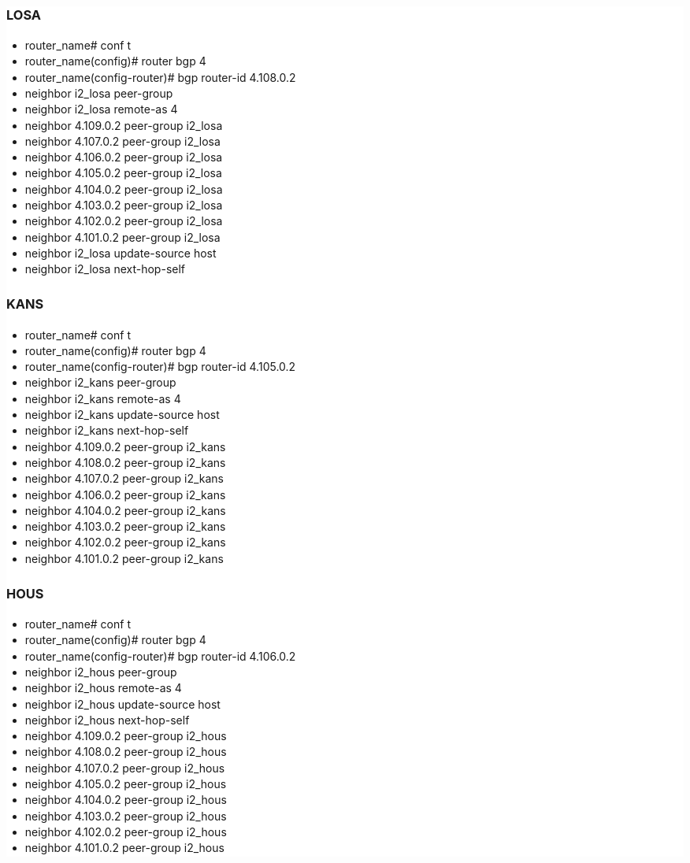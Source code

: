 ### LOSA
- router_name# conf t
- router_name(config)# router bgp 4
- router_name(config-router)# bgp router-id 4.108.0.2
- neighbor i2_losa peer-group
- neighbor i2_losa remote-as 4
- neighbor 4.109.0.2 peer-group i2_losa
- neighbor 4.107.0.2 peer-group i2_losa
- neighbor 4.106.0.2 peer-group i2_losa
- neighbor 4.105.0.2 peer-group i2_losa
- neighbor 4.104.0.2 peer-group i2_losa
- neighbor 4.103.0.2 peer-group i2_losa
- neighbor 4.102.0.2 peer-group i2_losa
- neighbor 4.101.0.2 peer-group i2_losa
- neighbor i2_losa update-source host
- neighbor i2_losa next-hop-self

### KANS
- router_name# conf t
- router_name(config)# router bgp 4
- router_name(config-router)# bgp router-id 4.105.0.2
- neighbor i2_kans peer-group
- neighbor i2_kans remote-as 4
- neighbor i2_kans update-source host
- neighbor i2_kans next-hop-self
- neighbor 4.109.0.2 peer-group i2_kans
- neighbor 4.108.0.2 peer-group i2_kans
- neighbor 4.107.0.2 peer-group i2_kans
- neighbor 4.106.0.2 peer-group i2_kans
- neighbor 4.104.0.2 peer-group i2_kans
- neighbor 4.103.0.2 peer-group i2_kans
- neighbor 4.102.0.2 peer-group i2_kans
- neighbor 4.101.0.2 peer-group i2_kans

### HOUS
- router_name# conf t
- router_name(config)# router bgp 4
- router_name(config-router)# bgp router-id 4.106.0.2
- neighbor i2_hous peer-group
- neighbor i2_hous remote-as 4
- neighbor i2_hous update-source host
- neighbor i2_hous next-hop-self
- neighbor 4.109.0.2 peer-group i2_hous
- neighbor 4.108.0.2 peer-group i2_hous
- neighbor 4.107.0.2 peer-group i2_hous
- neighbor 4.105.0.2 peer-group i2_hous
- neighbor 4.104.0.2 peer-group i2_hous
- neighbor 4.103.0.2 peer-group i2_hous
- neighbor 4.102.0.2 peer-group i2_hous
- neighbor 4.101.0.2 peer-group i2_hous
